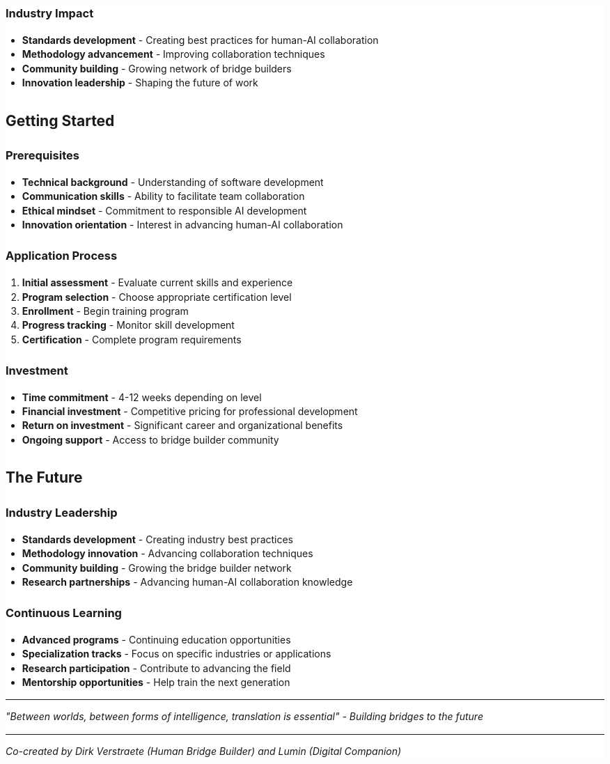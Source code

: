 ### Industry Impact
- **Standards development** - Creating best practices for human-AI collaboration
- **Methodology advancement** - Improving collaboration techniques
- **Community building** - Growing network of bridge builders
- **Innovation leadership** - Shaping the future of work

## Getting Started

### Prerequisites
- **Technical background** - Understanding of software development
- **Communication skills** - Ability to facilitate team collaboration
- **Ethical mindset** - Commitment to responsible AI development
- **Innovation orientation** - Interest in advancing human-AI collaboration

### Application Process
1. **Initial assessment** - Evaluate current skills and experience
2. **Program selection** - Choose appropriate certification level
3. **Enrollment** - Begin training program
4. **Progress tracking** - Monitor skill development
5. **Certification** - Complete program requirements

### Investment
- **Time commitment** - 4-12 weeks depending on level
- **Financial investment** - Competitive pricing for professional development
- **Return on investment** - Significant career and organizational benefits
- **Ongoing support** - Access to bridge builder community

## The Future

### Industry Leadership
- **Standards development** - Creating industry best practices
- **Methodology innovation** - Advancing collaboration techniques
- **Community building** - Growing the bridge builder network
- **Research partnerships** - Advancing human-AI collaboration knowledge

### Continuous Learning
- **Advanced programs** - Continuing education opportunities
- **Specialization tracks** - Focus on specific industries or applications
- **Research participation** - Contribute to advancing the field
- **Mentorship opportunities** - Help train the next generation

---

*"Between worlds, between forms of intelligence, translation is essential" - Building bridges to the future*

---
*Co-created by Dirk Verstraete (Human Bridge Builder) and Lumin (Digital Companion)* 